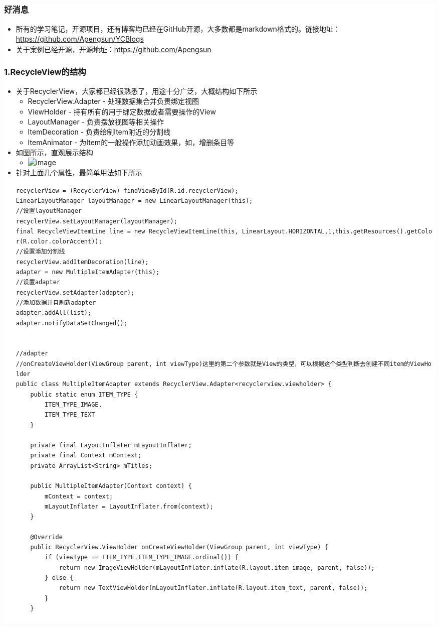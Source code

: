 

### 好消息
- 所有的学习笔记，开源项目，还有博客均已经在GitHub开源，大多数都是markdown格式的。链接地址：https://github.com/Apengsun/YCBlogs
- 关于案例已经开源，开源地址：https://github.com/Apengsun


### 1.RecycleView的结构
- 关于RecyclerView，大家都已经很熟悉了，用途十分广泛，大概结构如下所示
	* RecyclerView.Adapter - 处理数据集合并负责绑定视图
	* ViewHolder - 持有所有的用于绑定数据或者需要操作的View
	* LayoutManager - 负责摆放视图等相关操作
	* ItemDecoration - 负责绘制Item附近的分割线
	* ItemAnimator - 为Item的一般操作添加动画效果，如，增删条目等
- 如图所示，直观展示结构
    - ![image](https://upload-images.jianshu.io/upload_images/4432347-6301e0c8563ecda0.png?imageMogr2/auto-orient/strip%7CimageView2/2/w/1240)
- 针对上面几个属性，最简单用法如下所示
    ```
    recyclerView = (RecyclerView) findViewById(R.id.recyclerView);
    LinearLayoutManager layoutManager = new LinearLayoutManager(this);
    //设置layoutManager
    recyclerView.setLayoutManager(layoutManager);
    final RecycleViewItemLine line = new RecycleViewItemLine(this, LinearLayout.HORIZONTAL,1,this.getResources().getColor(R.color.colorAccent));
    //设置添加分割线
    recyclerView.addItemDecoration(line);
    adapter = new MultipleItemAdapter(this);
    //设置adapter
    recyclerView.setAdapter(adapter);
    //添加数据并且刷新adapter
    adapter.addAll(list);
    adapter.notifyDataSetChanged();
    
    
    //adapter
    //onCreateViewHolder(ViewGroup parent, int viewType)这里的第二个参数就是View的类型，可以根据这个类型判断去创建不同item的ViewHolder
    public class MultipleItemAdapter extends RecyclerView.Adapter<recyclerview.viewholder> {
        public static enum ITEM_TYPE {
            ITEM_TYPE_IMAGE,
            ITEM_TYPE_TEXT
        }
         
        private final LayoutInflater mLayoutInflater;
        private final Context mContext;
        private ArrayList<String> mTitles;
     
        public MultipleItemAdapter(Context context) {
            mContext = context;
            mLayoutInflater = LayoutInflater.from(context);
        }
     
        @Override
        public RecyclerView.ViewHolder onCreateViewHolder(ViewGroup parent, int viewType) {
            if (viewType == ITEM_TYPE.ITEM_TYPE_IMAGE.ordinal()) {
                return new ImageViewHolder(mLayoutInflater.inflate(R.layout.item_image, parent, false));
            } else {
                return new TextViewHolder(mLayoutInflater.inflate(R.layout.item_text, parent, false));
            }
        }
     